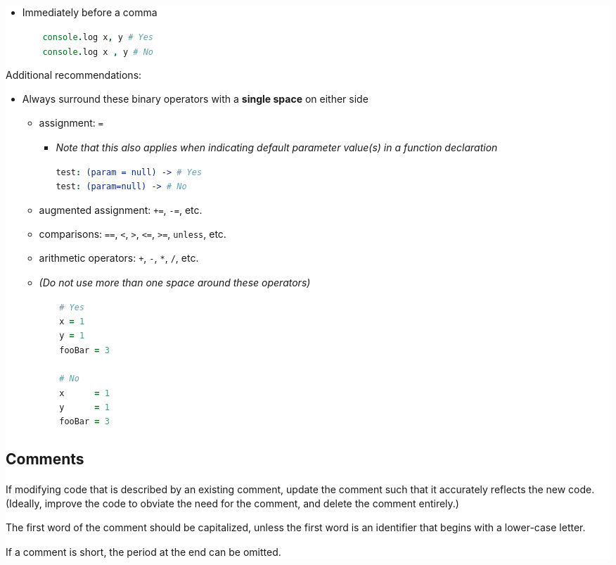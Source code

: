 - Immediately before a comma

    ```coffeescript
    	console.log x, y # Yes
    	console.log x , y # No
    ```

Additional recommendations:

- Always surround these binary operators with a **single space** on either side

    - assignment: `=`

        - _Note that this also applies when indicating default parameter value(s) in a function declaration_

           ```coffeescript
           test: (param = null) -> # Yes
           test: (param=null) -> # No
           ```

    - augmented assignment: `+=`, `-=`, etc.
    - comparisons: `==`, `<`, `>`, `<=`, `>=`, `unless`, etc.
    - arithmetic operators: `+`, `-`, `*`, `/`, etc.

    - _(Do not use more than one space around these operators)_

        ```coffeescript
        	# Yes
        	x = 1
        	y = 1
        	fooBar = 3

        	# No
        	x      = 1
        	y      = 1
        	fooBar = 3
        ```

<a name="comments"/>

## Comments

If modifying code that is described by an existing comment, update the comment such that it accurately reflects the new code. (Ideally, improve the code to obviate the need for the comment, and delete the comment entirely.)

The first word of the comment should be capitalized, unless the first word is an identifier that begins with a lower-case letter.

If a comment is short, the period at the end can be omitted.

<a name="block_comments"/>
